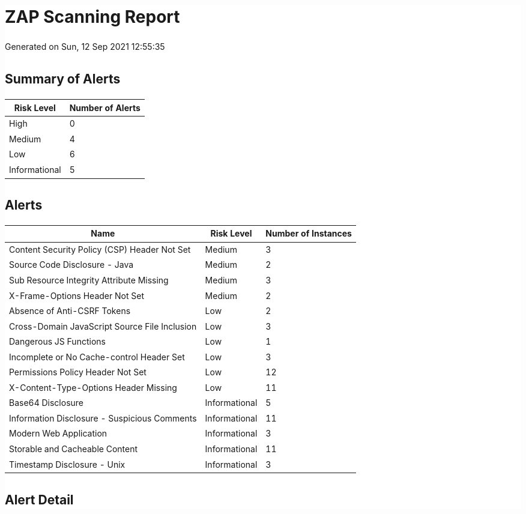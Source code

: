 
# ZAP Scanning Report

Generated on Sun, 12 Sep 2021 12:55:35


## Summary of Alerts

| Risk Level | Number of Alerts |
| --- | --- |
| High | 0 |
| Medium | 4 |
| Low | 6 |
| Informational | 5 |

## Alerts

| Name | Risk Level | Number of Instances |
| --- | --- | --- | 
| Content Security Policy (CSP) Header Not Set | Medium | 3 | 
| Source Code Disclosure - Java | Medium | 2 | 
| Sub Resource Integrity Attribute Missing | Medium | 3 | 
| X-Frame-Options Header Not Set | Medium | 2 | 
| Absence of Anti-CSRF Tokens | Low | 2 | 
| Cross-Domain JavaScript Source File Inclusion | Low | 3 | 
| Dangerous JS Functions | Low | 1 | 
| Incomplete or No Cache-control Header Set | Low | 3 | 
| Permissions Policy Header Not Set | Low | 12 | 
| X-Content-Type-Options Header Missing | Low | 11 | 
| Base64 Disclosure | Informational | 5 | 
| Information Disclosure - Suspicious Comments | Informational | 11 | 
| Modern Web Application | Informational | 3 | 
| Storable and Cacheable Content | Informational | 11 | 
| Timestamp Disclosure - Unix | Informational | 3 | 

## Alert Detail
